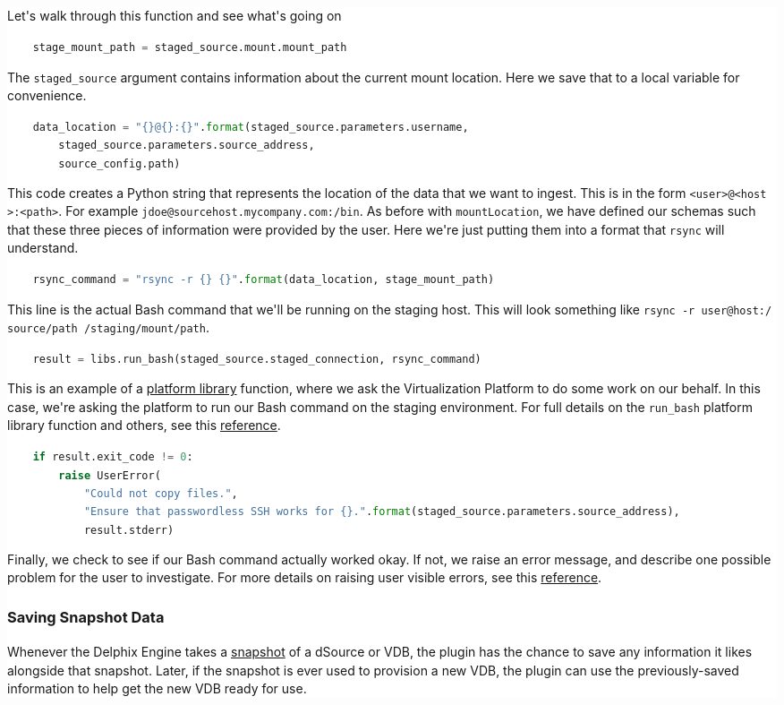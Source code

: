 Let's walk through this function and see what's going on

```python
    stage_mount_path = staged_source.mount.mount_path
```

The `staged_source` argument contains information about the current mount location. Here we save that
to a local variable for convenience.

```python
    data_location = "{}@{}:{}".format(staged_source.parameters.username,
        staged_source.parameters.source_address,
        source_config.path)
```

This code creates a Python string that represents the location of the data that we want to ingest.
This is in the form `<user>@<host>:<path>`. For example `jdoe@sourcehost.mycompany.com:/bin`. As
before with `mountLocation`, we have defined our schemas such that these three pieces of information
were provided by the user. Here we're just putting them into a format that `rsync` will understand.

```python
    rsync_command = "rsync -r {} {}".format(data_location, stage_mount_path)
```

This line is the actual Bash command that we'll be running on the staging host. This will look something like `rsync -r user@host:/source/path /staging/mount/path`.

```python
    result = libs.run_bash(staged_source.staged_connection, rsync_command)
```

This is an example of a [platform library](../References/Glossary.md#platform-libraries) function, where we ask the Virtualization Platform
to do some work on our behalf. In this case, we're asking the platform to run our Bash command on the
staging environment. For full details on the `run_bash` platform library function and others, see this [reference](../References/Platform_Libraries.md).

```python
    if result.exit_code != 0:
        raise UserError(
            "Could not copy files.",
            "Ensure that passwordless SSH works for {}.".format(staged_source.parameters.source_address),
            result.stderr)
```
Finally, we check to see if our Bash command actually worked okay. If not, we raise an error
message, and describe one possible problem for the user to investigate. For more details on raising user visible errors, see this [reference](../Best_Practices/User_Visible_Errors.md).


### Saving Snapshot Data

Whenever the Delphix Engine takes a [snapshot](../References/Glossary.md#snapshot) of a dSource or VDB,
the plugin has the chance to save any information it likes alongside that snapshot. Later, if the
snapshot is ever used to provision a new VDB, the plugin can use the previously-saved information
to help get the new VDB ready for use.
